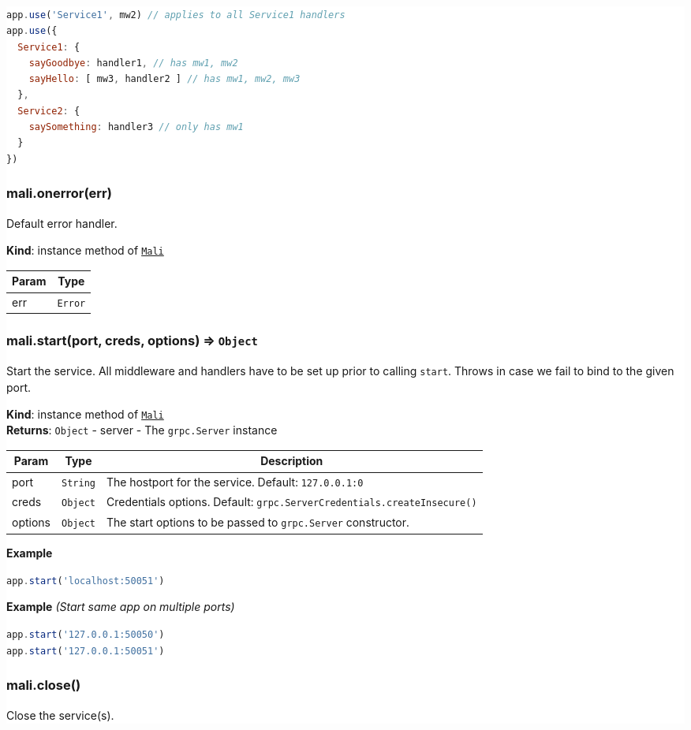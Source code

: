 ```js
app.use('Service1', mw2) // applies to all Service1 handlers
app.use({
  Service1: {
    sayGoodbye: handler1, // has mw1, mw2
    sayHello: [ mw3, handler2 ] // has mw1, mw2, mw3
  },
  Service2: {
    saySomething: handler3 // only has mw1
  }
})
```
<a name="Mali+onerror"></a>

### mali.onerror(err)
Default error handler.

**Kind**: instance method of [<code>Mali</code>](#Mali)  

| Param | Type |
| --- | --- |
| err | <code>Error</code> | 

<a name="Mali+start"></a>

### mali.start(port, creds, options) ⇒ <code>Object</code>
Start the service. All middleware and handlers have to be set up prior to calling <code>start</code>.
Throws in case we fail to bind to the given port.

**Kind**: instance method of [<code>Mali</code>](#Mali)  
**Returns**: <code>Object</code> - server - The <code>grpc.Server</code> instance  

| Param | Type | Description |
| --- | --- | --- |
| port | <code>String</code> | The hostport for the service. Default: <code>127.0.0.1:0</code> |
| creds | <code>Object</code> | Credentials options. Default: <code>grpc.ServerCredentials.createInsecure()</code> |
| options | <code>Object</code> | The start options to be passed to `grpc.Server` constructor. |

**Example**  
```js
app.start('localhost:50051')
```
**Example** *(Start same app on multiple ports)*  
```js
app.start('127.0.0.1:50050')
app.start('127.0.0.1:50051')
```
<a name="Mali+close"></a>

### mali.close()
Close the service(s).

